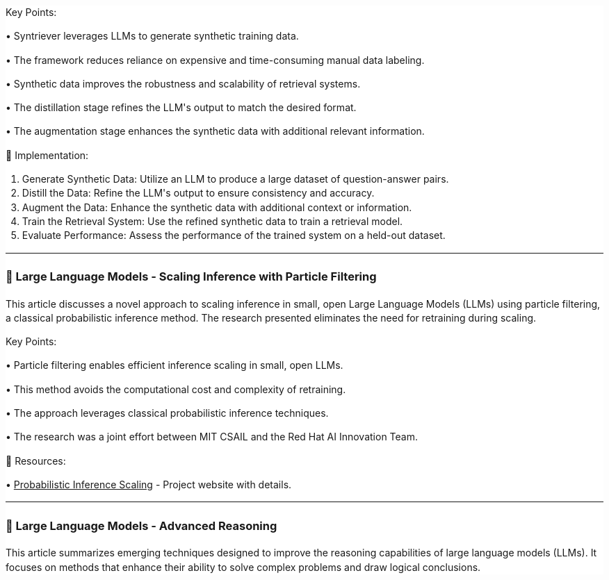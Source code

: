 
Key Points:

• Syntriever leverages LLMs to generate synthetic training data.


• The framework reduces reliance on expensive and time-consuming manual data labeling.


• Synthetic data improves the robustness and scalability of retrieval systems.


• The distillation stage refines the LLM's output to match the desired format.


• The augmentation stage enhances the synthetic data with additional relevant information.


🚀 Implementation:

1. Generate Synthetic Data: Utilize an LLM to produce a large dataset of question-answer pairs.
2. Distill the Data: Refine the LLM's output to ensure consistency and accuracy.
3. Augment the Data: Enhance the synthetic data with additional context or information.
4. Train the Retrieval System: Use the refined synthetic data to train a retrieval model.
5. Evaluate Performance: Assess the performance of the trained system on a held-out dataset.

---

### 🤖 Large Language Models - Scaling Inference with Particle Filtering

This article discusses a novel approach to scaling inference in small, open Large Language Models (LLMs) using particle filtering, a classical probabilistic inference method.  The research presented eliminates the need for retraining during scaling.


Key Points:

• Particle filtering enables efficient inference scaling in small, open LLMs.


• This method avoids the computational cost and complexity of retraining.


•  The approach leverages classical probabilistic inference techniques.


•  The research was a joint effort between MIT CSAIL and the Red Hat AI Innovation Team.


🔗 Resources:

• [Probabilistic Inference Scaling](http://probabilistic-inference-scaling.github.io) -  Project website with details.

---

### 🤖 Large Language Models - Advanced Reasoning

This article summarizes emerging techniques designed to improve the reasoning capabilities of large language models (LLMs).  It focuses on methods that enhance their ability to solve complex problems and draw logical conclusions.


